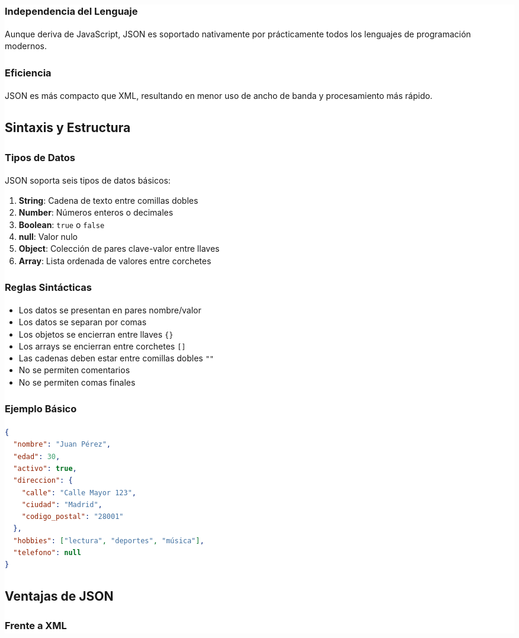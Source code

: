### Independencia del Lenguaje
Aunque deriva de JavaScript, JSON es soportado nativamente por prácticamente todos los lenguajes de programación modernos.

### Eficiencia
JSON es más compacto que XML, resultando en menor uso de ancho de banda y procesamiento más rápido.

## Sintaxis y Estructura

### Tipos de Datos

JSON soporta seis tipos de datos básicos:

1. **String**: Cadena de texto entre comillas dobles
2. **Number**: Números enteros o decimales
3. **Boolean**: `true` o `false`
4. **null**: Valor nulo
5. **Object**: Colección de pares clave-valor entre llaves
6. **Array**: Lista ordenada de valores entre corchetes

### Reglas Sintácticas

- Los datos se presentan en pares nombre/valor
- Los datos se separan por comas
- Los objetos se encierran entre llaves `{}`
- Los arrays se encierran entre corchetes `[]`
- Las cadenas deben estar entre comillas dobles `""`
- No se permiten comentarios
- No se permiten comas finales

### Ejemplo Básico

```json
{
  "nombre": "Juan Pérez",
  "edad": 30,
  "activo": true,
  "direccion": {
    "calle": "Calle Mayor 123",
    "ciudad": "Madrid",
    "codigo_postal": "28001"
  },
  "hobbies": ["lectura", "deportes", "música"],
  "telefono": null
}
```

## Ventajas de JSON

### Frente a XML

